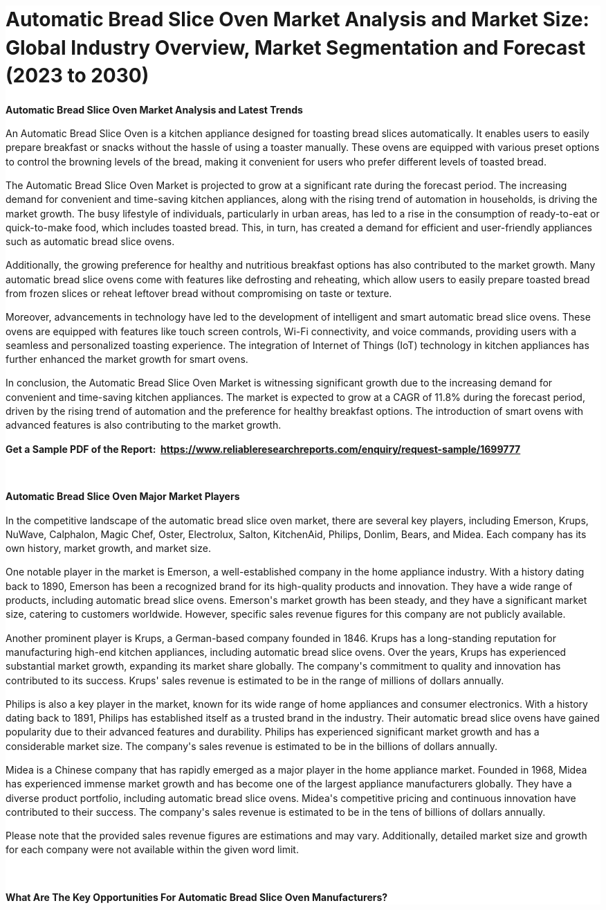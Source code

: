 <p><h1>Automatic Bread Slice Oven Market Analysis and Market Size: Global Industry Overview, Market Segmentation and Forecast (2023 to 2030)</h1></p><p><strong>Automatic Bread Slice Oven Market Analysis and Latest Trends</strong></p>
<p><p>An Automatic Bread Slice Oven is a kitchen appliance designed for toasting bread slices automatically. It enables users to easily prepare breakfast or snacks without the hassle of using a toaster manually. These ovens are equipped with various preset options to control the browning levels of the bread, making it convenient for users who prefer different levels of toasted bread.</p><p>The Automatic Bread Slice Oven Market is projected to grow at a significant rate during the forecast period. The increasing demand for convenient and time-saving kitchen appliances, along with the rising trend of automation in households, is driving the market growth. The busy lifestyle of individuals, particularly in urban areas, has led to a rise in the consumption of ready-to-eat or quick-to-make food, which includes toasted bread. This, in turn, has created a demand for efficient and user-friendly appliances such as automatic bread slice ovens.</p><p>Additionally, the growing preference for healthy and nutritious breakfast options has also contributed to the market growth. Many automatic bread slice ovens come with features like defrosting and reheating, which allow users to easily prepare toasted bread from frozen slices or reheat leftover bread without compromising on taste or texture.</p><p>Moreover, advancements in technology have led to the development of intelligent and smart automatic bread slice ovens. These ovens are equipped with features like touch screen controls, Wi-Fi connectivity, and voice commands, providing users with a seamless and personalized toasting experience. The integration of Internet of Things (IoT) technology in kitchen appliances has further enhanced the market growth for smart ovens.</p><p>In conclusion, the Automatic Bread Slice Oven Market is witnessing significant growth due to the increasing demand for convenient and time-saving kitchen appliances. The market is expected to grow at a CAGR of 11.8% during the forecast period, driven by the rising trend of automation and the preference for healthy breakfast options. The introduction of smart ovens with advanced features is also contributing to the market growth.</p></p>
<p><strong>Get a Sample PDF of the Report:&nbsp; <a href="https://www.reliableresearchreports.com/enquiry/request-sample/1699777">https://www.reliableresearchreports.com/enquiry/request-sample/1699777</a></strong></p>
<p>&nbsp;</p>
<p><strong>Automatic Bread Slice Oven Major Market Players</strong></p>
<p><p>In the competitive landscape of the automatic bread slice oven market, there are several key players, including Emerson, Krups, NuWave, Calphalon, Magic Chef, Oster, Electrolux, Salton, KitchenAid, Philips, Donlim, Bears, and Midea. Each company has its own history, market growth, and market size.</p><p> </p><p>One notable player in the market is Emerson, a well-established company in the home appliance industry. With a history dating back to 1890, Emerson has been a recognized brand for its high-quality products and innovation. They have a wide range of products, including automatic bread slice ovens. Emerson's market growth has been steady, and they have a significant market size, catering to customers worldwide. However, specific sales revenue figures for this company are not publicly available.</p><p>Another prominent player is Krups, a German-based company founded in 1846. Krups has a long-standing reputation for manufacturing high-end kitchen appliances, including automatic bread slice ovens. Over the years, Krups has experienced substantial market growth, expanding its market share globally. The company's commitment to quality and innovation has contributed to its success. Krups' sales revenue is estimated to be in the range of millions of dollars annually.</p><p>Philips is also a key player in the market, known for its wide range of home appliances and consumer electronics. With a history dating back to 1891, Philips has established itself as a trusted brand in the industry. Their automatic bread slice ovens have gained popularity due to their advanced features and durability. Philips has experienced significant market growth and has a considerable market size. The company's sales revenue is estimated to be in the billions of dollars annually.</p><p>Midea is a Chinese company that has rapidly emerged as a major player in the home appliance market. Founded in 1968, Midea has experienced immense market growth and has become one of the largest appliance manufacturers globally. They have a diverse product portfolio, including automatic bread slice ovens. Midea's competitive pricing and continuous innovation have contributed to their success. The company's sales revenue is estimated to be in the tens of billions of dollars annually.</p><p>Please note that the provided sales revenue figures are estimations and may vary. Additionally, detailed market size and growth for each company were not available within the given word limit.</p></p>
<p>&nbsp;</p>
<p><strong>What Are The Key Opportunities For Automatic Bread Slice Oven Manufacturers?</strong></p>